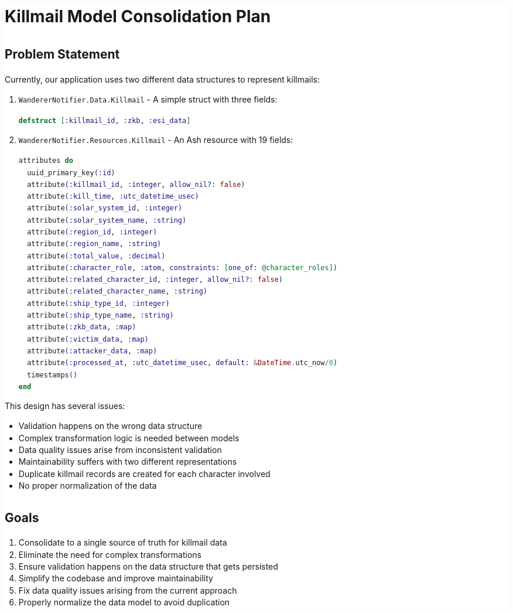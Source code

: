 # Killmail Model Consolidation Plan

## Problem Statement

Currently, our application uses two different data structures to represent killmails:

1. `WandererNotifier.Data.Killmail` - A simple struct with three fields:

   ```elixir
   defstruct [:killmail_id, :zkb, :esi_data]
   ```

2. `WandererNotifier.Resources.Killmail` - An Ash resource with 19 fields:
   ```elixir
   attributes do
     uuid_primary_key(:id)
     attribute(:killmail_id, :integer, allow_nil?: false)
     attribute(:kill_time, :utc_datetime_usec)
     attribute(:solar_system_id, :integer)
     attribute(:solar_system_name, :string)
     attribute(:region_id, :integer)
     attribute(:region_name, :string)
     attribute(:total_value, :decimal)
     attribute(:character_role, :atom, constraints: [one_of: @character_roles])
     attribute(:related_character_id, :integer, allow_nil?: false)
     attribute(:related_character_name, :string)
     attribute(:ship_type_id, :integer)
     attribute(:ship_type_name, :string)
     attribute(:zkb_data, :map)
     attribute(:victim_data, :map)
     attribute(:attacker_data, :map)
     attribute(:processed_at, :utc_datetime_usec, default: &DateTime.utc_now/0)
     timestamps()
   end
   ```

This design has several issues:

- Validation happens on the wrong data structure
- Complex transformation logic is needed between models
- Data quality issues arise from inconsistent validation
- Maintainability suffers with two different representations
- Duplicate killmail records are created for each character involved
- No proper normalization of the data

## Goals

1. Consolidate to a single source of truth for killmail data
2. Eliminate the need for complex transformations
3. Ensure validation happens on the data structure that gets persisted
4. Simplify the codebase and improve maintainability
5. Fix data quality issues arising from the current approach
6. Properly normalize the data model to avoid duplication
